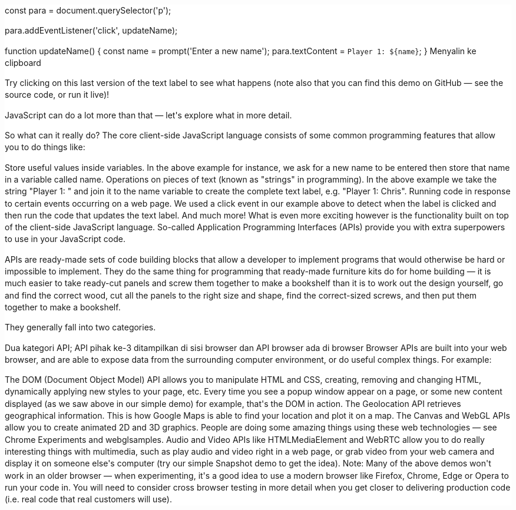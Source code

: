const para = document.querySelector('p');

para.addEventListener('click', updateName);

function updateName() {
  const name = prompt('Enter a new name');
  para.textContent = `Player 1: ${name}`;
}
Menyalin ke clipboard

Try clicking on this last version of the text label to see what happens (note also that you can find this demo on GitHub — see the source code, or run it live)!

JavaScript can do a lot more than that — let's explore what in more detail.

So what can it really do?
The core client-side JavaScript language consists of some common programming features that allow you to do things like:

Store useful values inside variables. In the above example for instance, we ask for a new name to be entered then store that name in a variable called name.
Operations on pieces of text (known as "strings" in programming). In the above example we take the string "Player 1: " and join it to the name variable to create the complete text label, e.g. "Player 1: Chris".
Running code in response to certain events occurring on a web page. We used a click event in our example above to detect when the label is clicked and then run the code that updates the text label.
And much more!
What is even more exciting however is the functionality built on top of the client-side JavaScript language. So-called Application Programming Interfaces (APIs) provide you with extra superpowers to use in your JavaScript code.

APIs are ready-made sets of code building blocks that allow a developer to implement programs that would otherwise be hard or impossible to implement. They do the same thing for programming that ready-made furniture kits do for home building — it is much easier to take ready-cut panels and screw them together to make a bookshelf than it is to work out the design yourself, go and find the correct wood, cut all the panels to the right size and shape, find the correct-sized screws, and then put them together to make a bookshelf.

They generally fall into two categories.

Dua kategori API;  API pihak ke-3 ditampilkan di sisi browser dan API browser ada di browser
Browser APIs are built into your web browser, and are able to expose data from the surrounding computer environment, or do useful complex things. For example:

The DOM (Document Object Model) API allows you to manipulate HTML and CSS, creating, removing and changing HTML, dynamically applying new styles to your page, etc. Every time you see a popup window appear on a page, or some new content displayed (as we saw above in our simple demo) for example, that's the DOM in action.
The Geolocation API retrieves geographical information. This is how Google Maps is able to find your location and plot it on a map.
The Canvas and WebGL APIs allow you to create animated 2D and 3D graphics. People are doing some amazing things using these web technologies — see Chrome Experiments and webglsamples.
Audio and Video APIs like HTMLMediaElement and WebRTC allow you to do really interesting things with multimedia, such as play audio and video right in a web page, or grab video from your web camera and display it on someone else's computer (try our simple Snapshot demo to get the idea).
Note: Many of the above demos won't work in an older browser — when experimenting, it's a good idea to use a modern browser like Firefox, Chrome, Edge or Opera to run your code in. You will need to consider cross browser testing in more detail when you get closer to delivering production code (i.e. real code that real customers will use).
